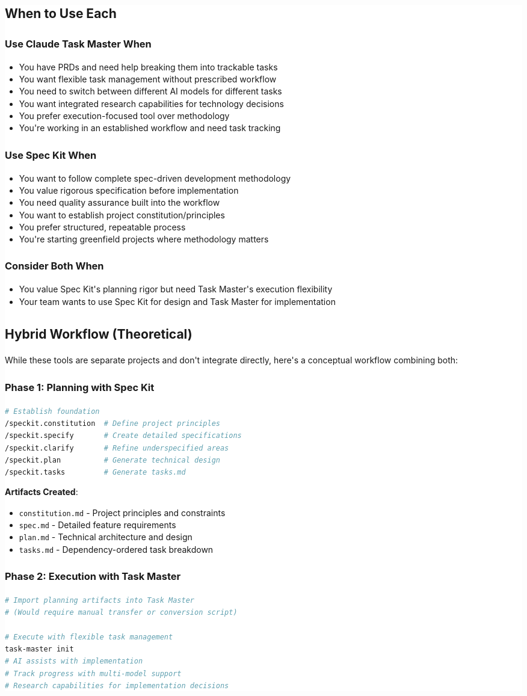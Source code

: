 ## When to Use Each

### Use Claude Task Master When

- You have PRDs and need help breaking them into trackable tasks
- You want flexible task management without prescribed workflow
- You need to switch between different AI models for different tasks
- You want integrated research capabilities for technology decisions
- You prefer execution-focused tool over methodology
- You're working in an established workflow and need task tracking

### Use Spec Kit When

- You want to follow complete spec-driven development methodology
- You value rigorous specification before implementation
- You need quality assurance built into the workflow
- You want to establish project constitution/principles
- You prefer structured, repeatable process
- You're starting greenfield projects where methodology matters

### Consider Both When

- You value Spec Kit's planning rigor but need Task Master's execution flexibility
- Your team wants to use Spec Kit for design and Task Master for implementation

## Hybrid Workflow (Theoretical)

While these tools are separate projects and don't integrate directly, here's a conceptual workflow combining both:

### Phase 1: Planning with Spec Kit

```bash
# Establish foundation
/speckit.constitution  # Define project principles
/speckit.specify       # Create detailed specifications
/speckit.clarify       # Refine underspecified areas
/speckit.plan          # Generate technical design
/speckit.tasks         # Generate tasks.md
```

**Artifacts Created**:

- `constitution.md` - Project principles and constraints
- `spec.md` - Detailed feature requirements
- `plan.md` - Technical architecture and design
- `tasks.md` - Dependency-ordered task breakdown

### Phase 2: Execution with Task Master

```bash
# Import planning artifacts into Task Master
# (Would require manual transfer or conversion script)

# Execute with flexible task management
task-master init
# AI assists with implementation
# Track progress with multi-model support
# Research capabilities for implementation decisions
```
